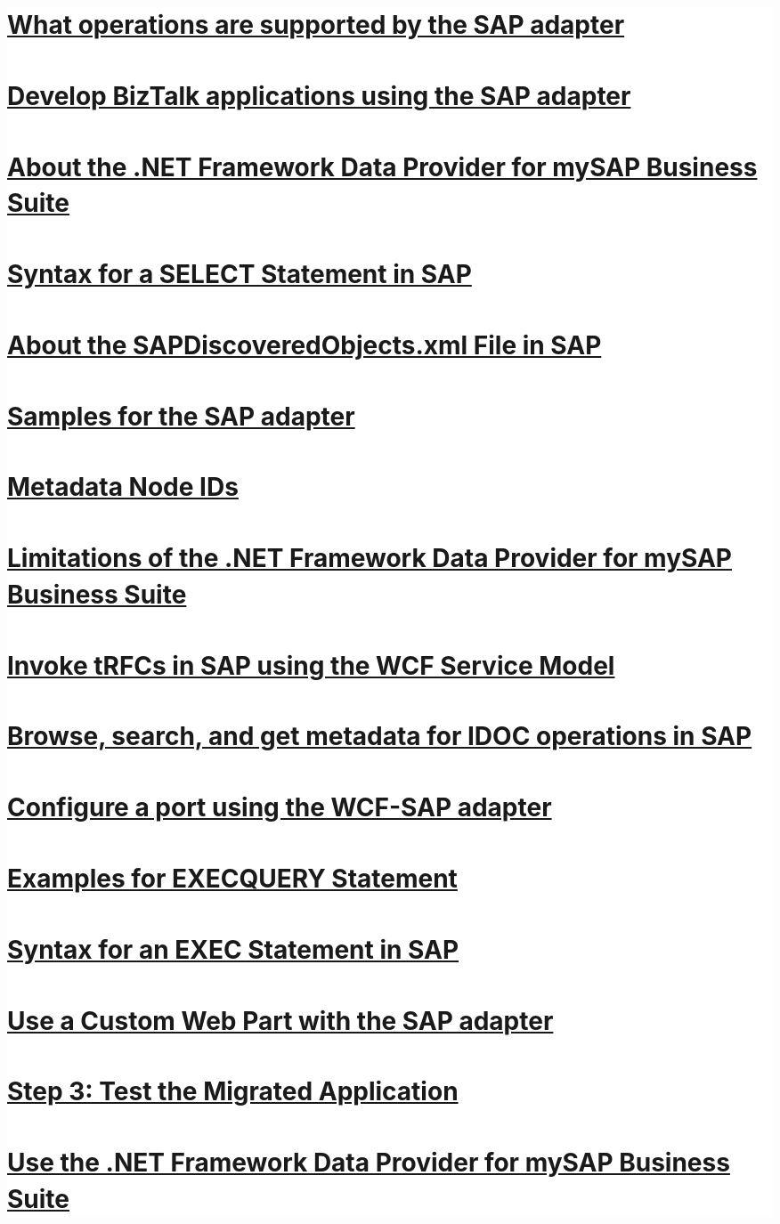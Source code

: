 # [What operations are supported by the SAP adapter](what-operations-are-supported-by-the-sap-adapter.md)
# [Develop BizTalk applications using the SAP adapter](develop-biztalk-applications-using-the-sap-adapter.md)
# [About the .NET Framework Data Provider for mySAP Business Suite](about-the-net-framework-data-provider-for-mysap-business-suite.md)
# [Syntax for a SELECT Statement in SAP](syntax-for-a-select-statement-in-sap.md)
# [About the SAPDiscoveredObjects.xml File in SAP](about-the-sapdiscoveredobjects-xml-file-in-sap.md)
# [Samples for the SAP adapter](samples-for-the-sap-adapter.md)
# [Metadata Node IDs](metadata-node-ids4.md)
# [Limitations of the .NET Framework Data Provider for mySAP Business Suite](limitations-of-the-net-framework-data-provider-for-mysap-business-suite.md)
# [Invoke tRFCs in SAP using the WCF Service Model](invoke-trfcs-in-sap-using-the-wcf-service-model.md)
# [Browse, search, and get metadata for IDOC operations in SAP](browse-search-and-get-metadata-for-idoc-operations-in-sap.md)
# [Configure a port using the WCF-SAP adapter](configure-a-port-using-the-wcf-sap-adapter.md)
# [Examples for EXECQUERY Statement](examples-for-execquery-statement.md)
# [Syntax for an EXEC Statement in SAP](syntax-for-an-exec-statement-in-sap.md)
# [Use a Custom Web Part with the SAP adapter](use-a-custom-web-part-with-the-sap-adapter.md)
# [Step 3: Test the Migrated Application](step-3-test-the-migrated-application5.md)
# [Use the .NET Framework Data Provider for mySAP Business Suite](use-the-net-framework-data-provider-for-mysap-business-suite.md)